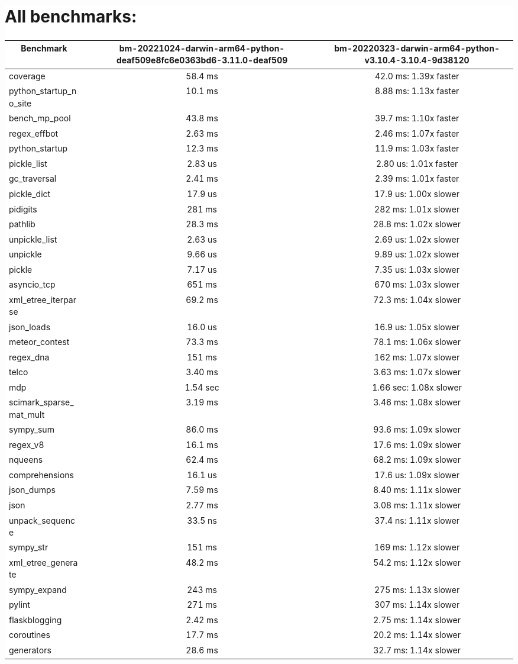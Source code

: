 All benchmarks:
===============

| Benchmark               | bm-20221024-darwin-arm64-python-deaf509e8fc6e0363bd6-3.11.0-deaf509 | bm-20220323-darwin-arm64-python-v3.10.4-3.10.4-9d38120 |
|-------------------------|:-------------------------------------------------------------------:|:------------------------------------------------------:|
| coverage                | 58.4 ms                                                             | 42.0 ms: 1.39x faster                                  |
| python_startup_no_site  | 10.1 ms                                                             | 8.88 ms: 1.13x faster                                  |
| bench_mp_pool           | 43.8 ms                                                             | 39.7 ms: 1.10x faster                                  |
| regex_effbot            | 2.63 ms                                                             | 2.46 ms: 1.07x faster                                  |
| python_startup          | 12.3 ms                                                             | 11.9 ms: 1.03x faster                                  |
| pickle_list             | 2.83 us                                                             | 2.80 us: 1.01x faster                                  |
| gc_traversal            | 2.41 ms                                                             | 2.39 ms: 1.01x faster                                  |
| pickle_dict             | 17.9 us                                                             | 17.9 us: 1.00x slower                                  |
| pidigits                | 281 ms                                                              | 282 ms: 1.01x slower                                   |
| pathlib                 | 28.3 ms                                                             | 28.8 ms: 1.02x slower                                  |
| unpickle_list           | 2.63 us                                                             | 2.69 us: 1.02x slower                                  |
| unpickle                | 9.66 us                                                             | 9.89 us: 1.02x slower                                  |
| pickle                  | 7.17 us                                                             | 7.35 us: 1.03x slower                                  |
| asyncio_tcp             | 651 ms                                                              | 670 ms: 1.03x slower                                   |
| xml_etree_iterparse     | 69.2 ms                                                             | 72.3 ms: 1.04x slower                                  |
| json_loads              | 16.0 us                                                             | 16.9 us: 1.05x slower                                  |
| meteor_contest          | 73.3 ms                                                             | 78.1 ms: 1.06x slower                                  |
| regex_dna               | 151 ms                                                              | 162 ms: 1.07x slower                                   |
| telco                   | 3.40 ms                                                             | 3.63 ms: 1.07x slower                                  |
| mdp                     | 1.54 sec                                                            | 1.66 sec: 1.08x slower                                 |
| scimark_sparse_mat_mult | 3.19 ms                                                             | 3.46 ms: 1.08x slower                                  |
| sympy_sum               | 86.0 ms                                                             | 93.6 ms: 1.09x slower                                  |
| regex_v8                | 16.1 ms                                                             | 17.6 ms: 1.09x slower                                  |
| nqueens                 | 62.4 ms                                                             | 68.2 ms: 1.09x slower                                  |
| comprehensions          | 16.1 us                                                             | 17.6 us: 1.09x slower                                  |
| json_dumps              | 7.59 ms                                                             | 8.40 ms: 1.11x slower                                  |
| json                    | 2.77 ms                                                             | 3.08 ms: 1.11x slower                                  |
| unpack_sequence         | 33.5 ns                                                             | 37.4 ns: 1.11x slower                                  |
| sympy_str               | 151 ms                                                              | 169 ms: 1.12x slower                                   |
| xml_etree_generate      | 48.2 ms                                                             | 54.2 ms: 1.12x slower                                  |
| sympy_expand            | 243 ms                                                              | 275 ms: 1.13x slower                                   |
| pylint                  | 271 ms                                                              | 307 ms: 1.14x slower                                   |
| flaskblogging           | 2.42 ms                                                             | 2.75 ms: 1.14x slower                                  |
| coroutines              | 17.7 ms                                                             | 20.2 ms: 1.14x slower                                  |
| generators              | 28.6 ms                                                             | 32.7 ms: 1.14x slower                                  |